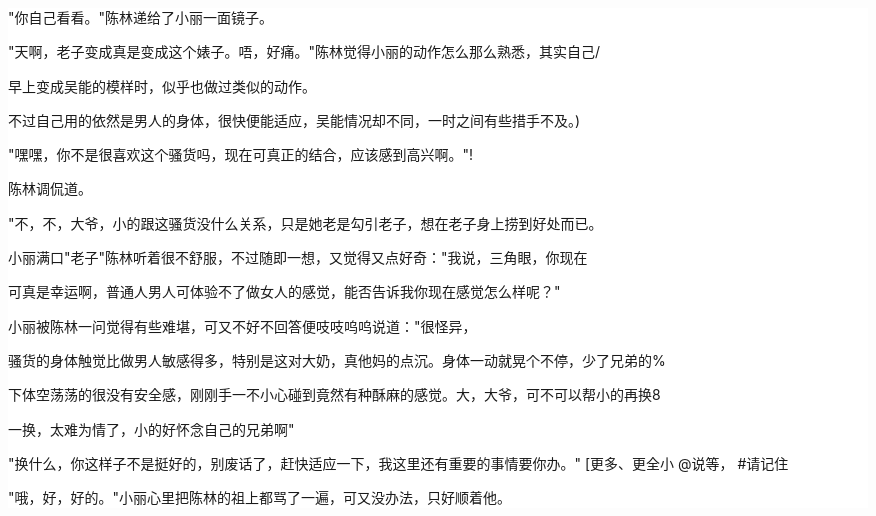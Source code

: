 

"你自己看看。"陈林递给了小丽一面镜子。





"天啊，老子变成真是变成这个婊子。唔，好痛。"陈林觉得小丽的动作怎么那么熟悉，其实自己/



早上变成吴能的模样时，似乎也做过类似的动作。





不过自己用的依然是男人的身体，很快便能适应，吴能情况却不同，一时之间有些措手不及。)



"嘿嘿，你不是很喜欢这个骚货吗，现在可真正的结合，应该感到高兴啊。"!



陈林调侃道。





"不，不，大爷，小的跟这骚货没什么关系，只是她老是勾引老子，想在老子身上捞到好处而已。









小丽满口"老子"陈林听着很不舒服，不过随即一想，又觉得又点好奇："我说，三角眼，你现在



可真是幸运啊，普通人男人可体验不了做女人的感觉，能否告诉我你现在感觉怎么样呢？"







小丽被陈林一问觉得有些难堪，可又不好不回答便吱吱呜呜说道："很怪异，



骚货的身体触觉比做男人敏感得多，特别是这对大奶，真他妈的点沉。身体一动就晃个不停，少了兄弟的%



下体空荡荡的很没有安全感，刚刚手一不小心碰到竟然有种酥麻的感觉。大，大爷，可不可以帮小的再换8



一换，太难为情了，小的好怀念自己的兄弟啊"





"换什么，你这样子不是挺好的，别废话了，赶快适应一下，我这里还有重要的事情要你办。" [更多、更全小 @说等， #请记住



"哦，好，好的。"小丽心里把陈林的祖上都骂了一遍，可又没办法，只好顺着他。


